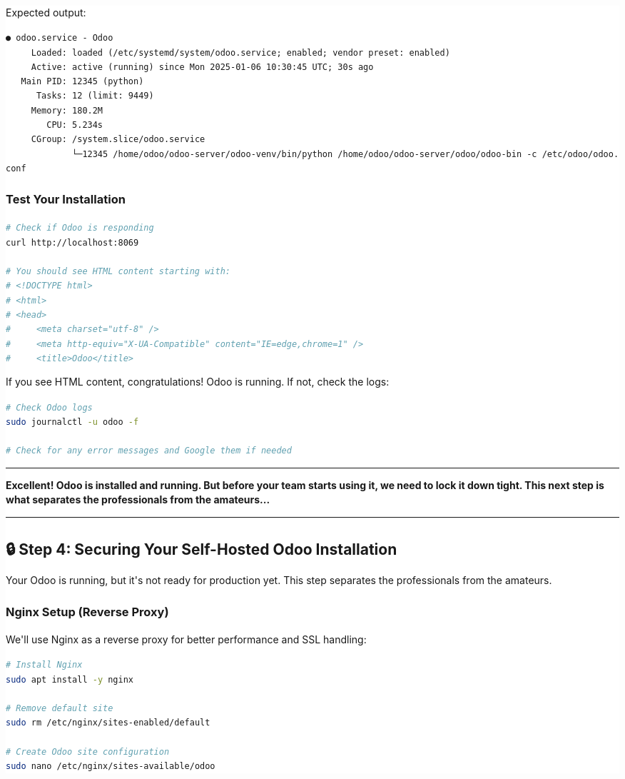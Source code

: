 Expected output:
```
● odoo.service - Odoo
     Loaded: loaded (/etc/systemd/system/odoo.service; enabled; vendor preset: enabled)
     Active: active (running) since Mon 2025-01-06 10:30:45 UTC; 30s ago
   Main PID: 12345 (python)
      Tasks: 12 (limit: 9449)
     Memory: 180.2M
        CPU: 5.234s
     CGroup: /system.slice/odoo.service
             └─12345 /home/odoo/odoo-server/odoo-venv/bin/python /home/odoo/odoo-server/odoo/odoo-bin -c /etc/odoo/odoo.conf
```

### Test Your Installation

```bash
# Check if Odoo is responding
curl http://localhost:8069

# You should see HTML content starting with:
# <!DOCTYPE html>
# <html>
# <head>
#     <meta charset="utf-8" />
#     <meta http-equiv="X-UA-Compatible" content="IE=edge,chrome=1" />
#     <title>Odoo</title>
```

If you see HTML content, congratulations! Odoo is running. If not, check the logs:

```bash
# Check Odoo logs
sudo journalctl -u odoo -f

# Check for any error messages and Google them if needed
```

---

**Excellent! Odoo is installed and running. But before your team starts using it, we need to lock it down tight. This next step is what separates the professionals from the amateurs...**

---

## 🔒 Step 4: Securing Your Self-Hosted Odoo Installation

Your Odoo is running, but it's not ready for production yet. This step separates the professionals from the amateurs.

### Nginx Setup (Reverse Proxy)

We'll use Nginx as a reverse proxy for better performance and SSL handling:

```bash
# Install Nginx
sudo apt install -y nginx

# Remove default site
sudo rm /etc/nginx/sites-enabled/default

# Create Odoo site configuration
sudo nano /etc/nginx/sites-available/odoo
```

